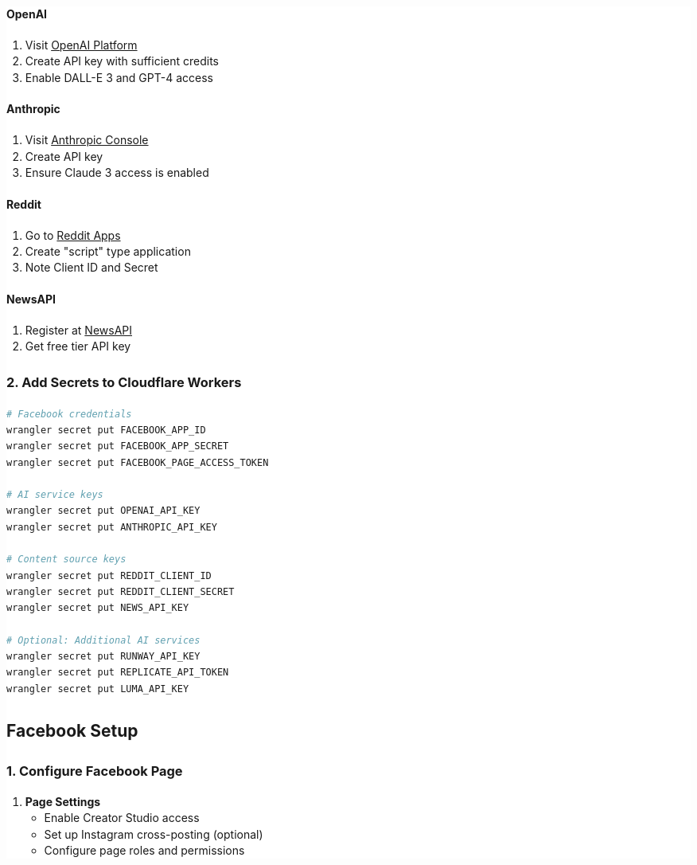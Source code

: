 #### OpenAI
1. Visit [OpenAI Platform](https://platform.openai.com/)
2. Create API key with sufficient credits
3. Enable DALL-E 3 and GPT-4 access

#### Anthropic
1. Visit [Anthropic Console](https://console.anthropic.com/)
2. Create API key
3. Ensure Claude 3 access is enabled

#### Reddit
1. Go to [Reddit Apps](https://www.reddit.com/prefs/apps)
2. Create "script" type application
3. Note Client ID and Secret

#### NewsAPI
1. Register at [NewsAPI](https://newsapi.org/)
2. Get free tier API key

### 2. Add Secrets to Cloudflare Workers

```bash
# Facebook credentials
wrangler secret put FACEBOOK_APP_ID
wrangler secret put FACEBOOK_APP_SECRET
wrangler secret put FACEBOOK_PAGE_ACCESS_TOKEN

# AI service keys
wrangler secret put OPENAI_API_KEY
wrangler secret put ANTHROPIC_API_KEY

# Content source keys
wrangler secret put REDDIT_CLIENT_ID
wrangler secret put REDDIT_CLIENT_SECRET
wrangler secret put NEWS_API_KEY

# Optional: Additional AI services
wrangler secret put RUNWAY_API_KEY
wrangler secret put REPLICATE_API_TOKEN
wrangler secret put LUMA_API_KEY
```

## Facebook Setup

### 1. Configure Facebook Page

1. **Page Settings**
   - Enable Creator Studio access
   - Set up Instagram cross-posting (optional)
   - Configure page roles and permissions
